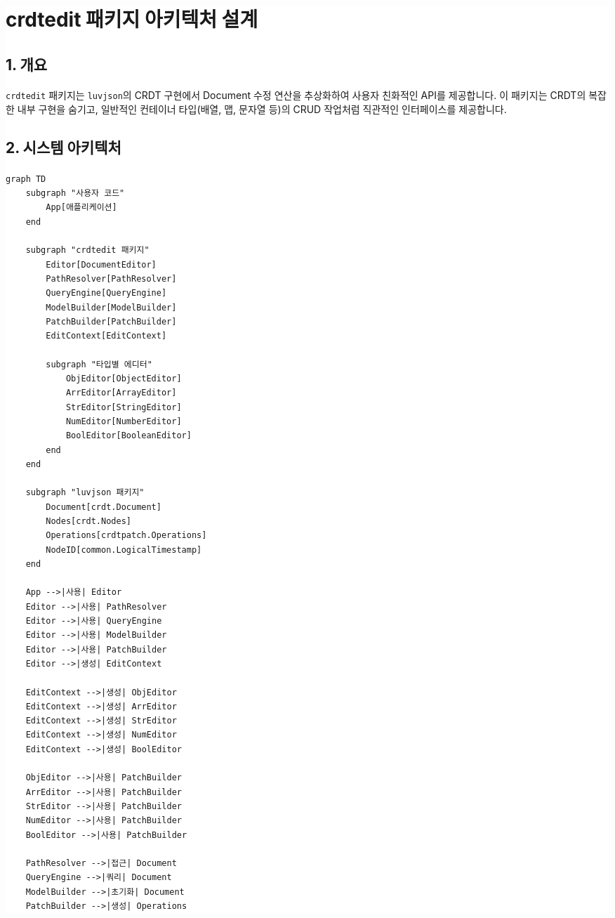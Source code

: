 # crdtedit 패키지 아키텍처 설계

## 1. 개요

`crdtedit` 패키지는 `luvjson`의 CRDT 구현에서 Document 수정 연산을 추상화하여 사용자 친화적인 API를 제공합니다. 이 패키지는 CRDT의 복잡한 내부 구현을 숨기고, 일반적인 컨테이너 타입(배열, 맵, 문자열 등)의 CRUD 작업처럼 직관적인 인터페이스를 제공합니다.

## 2. 시스템 아키텍처

```mermaid
graph TD
    subgraph "사용자 코드"
        App[애플리케이션]
    end

    subgraph "crdtedit 패키지"
        Editor[DocumentEditor]
        PathResolver[PathResolver]
        QueryEngine[QueryEngine]
        ModelBuilder[ModelBuilder]
        PatchBuilder[PatchBuilder]
        EditContext[EditContext]

        subgraph "타입별 에디터"
            ObjEditor[ObjectEditor]
            ArrEditor[ArrayEditor]
            StrEditor[StringEditor]
            NumEditor[NumberEditor]
            BoolEditor[BooleanEditor]
        end
    end

    subgraph "luvjson 패키지"
        Document[crdt.Document]
        Nodes[crdt.Nodes]
        Operations[crdtpatch.Operations]
        NodeID[common.LogicalTimestamp]
    end

    App -->|사용| Editor
    Editor -->|사용| PathResolver
    Editor -->|사용| QueryEngine
    Editor -->|사용| ModelBuilder
    Editor -->|사용| PatchBuilder
    Editor -->|생성| EditContext

    EditContext -->|생성| ObjEditor
    EditContext -->|생성| ArrEditor
    EditContext -->|생성| StrEditor
    EditContext -->|생성| NumEditor
    EditContext -->|생성| BoolEditor

    ObjEditor -->|사용| PatchBuilder
    ArrEditor -->|사용| PatchBuilder
    StrEditor -->|사용| PatchBuilder
    NumEditor -->|사용| PatchBuilder
    BoolEditor -->|사용| PatchBuilder

    PathResolver -->|접근| Document
    QueryEngine -->|쿼리| Document
    ModelBuilder -->|초기화| Document
    PatchBuilder -->|생성| Operations
```